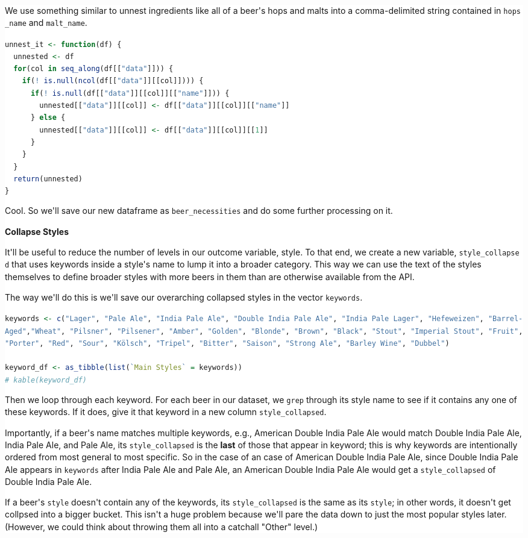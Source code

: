 We use something similar to unnest ingredients like all of a beer's hops and malts into a comma-delimited string contained in `hops_name` and `malt_name`.


```r
unnest_it <- function(df) {
  unnested <- df
  for(col in seq_along(df[["data"]])) {
    if(! is.null(ncol(df[["data"]][[col]]))) {
      if(! is.null(df[["data"]][[col]][["name"]])) {
        unnested[["data"]][[col]] <- df[["data"]][[col]][["name"]]
      } else {
        unnested[["data"]][[col]] <- df[["data"]][[col]][[1]]
      }
    }
  }
  return(unnested)
}
```

Cool. So we'll save our new dataframe as `beer_necessities` and do some further processing on it.


**Collapse Styles**

It'll be useful to reduce the number of levels in our outcome variable, style. To that end, we create a new variable, `style_collapsed` that uses keywords inside a style's name to lump it into a broader category. This way we can use the text of the styles themselves to define broader styles with more beers in them than are otherwise available from the API. 

The way we'll do this is we'll save our overarching collapsed styles in the vector `keywords`. 

```r
keywords <- c("Lager", "Pale Ale", "India Pale Ale", "Double India Pale Ale", "India Pale Lager", "Hefeweizen", "Barrel-Aged","Wheat", "Pilsner", "Pilsener", "Amber", "Golden", "Blonde", "Brown", "Black", "Stout", "Imperial Stout", "Fruit", "Porter", "Red", "Sour", "Kölsch", "Tripel", "Bitter", "Saison", "Strong Ale", "Barley Wine", "Dubbel")

keyword_df <- as_tibble(list(`Main Styles` = keywords))
# kable(keyword_df)
```


Then we loop through each keyword. For each beer in our dataset, we `grep` through its style name to see if it contains any one of these keywords. If it does, give it that keyword in a new column `style_collapsed`. 

Importantly, if a beer's name matches multiple keywords, e.g., American Double India Pale Ale would match Double India Pale Ale, India Pale Ale, and Pale Ale, its `style_collapsed` is the **last** of those that appear in keyword; this is why keywords are intentionally ordered from most general to most specific. So in the case of an case of American Double India Pale Ale, since Double India Pale Ale appears in `keywords` after India Pale Ale and Pale Ale, an American Double India Pale Ale would get a `style_collapsed` of Double India Pale Ale.

If a beer's `style` doesn't contain any of the keywords, its `style_collapsed` is the same as its `style`; in other words, it doesn't get collpsed into a bigger bucket. This isn't a huge problem because we'll pare the data down to just the most popular styles later. (However, we could think about throwing them all into a catchall "Other" level.)
  